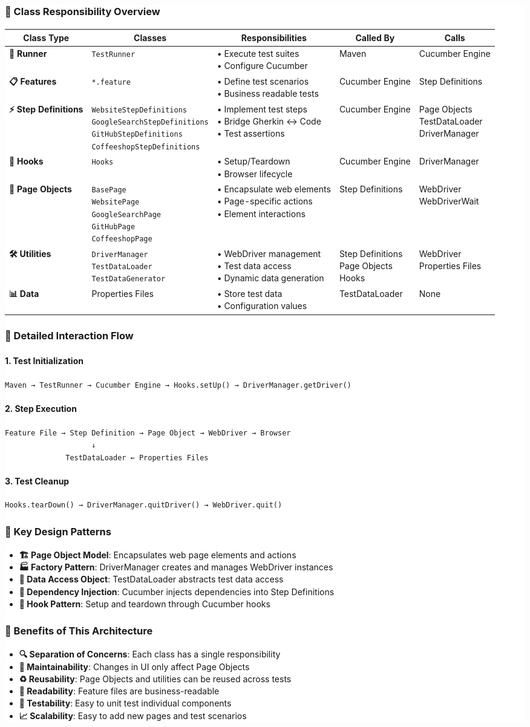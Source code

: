 ### 🎯 Class Responsibility Overview

| **Class Type** | **Classes** | **Responsibilities** | **Called By** | **Calls** |
|----------------|-------------|---------------------|---------------|-----------|
| **🏃 Runner** | `TestRunner` | • Execute test suites<br>• Configure Cucumber | Maven | Cucumber Engine |
| **📋 Features** | `*.feature` | • Define test scenarios<br>• Business readable tests | Cucumber Engine | Step Definitions |
| **⚡ Step Definitions** | `WebsiteStepDefinitions`<br>`GoogleSearchStepDefinitions`<br>`GitHubStepDefinitions`<br>`CoffeeshopStepDefinitions` | • Implement test steps<br>• Bridge Gherkin ↔ Code<br>• Test assertions | Cucumber Engine | Page Objects<br>TestDataLoader<br>DriverManager |
| **🔧 Hooks** | `Hooks` | • Setup/Teardown<br>• Browser lifecycle | Cucumber Engine | DriverManager |
| **📄 Page Objects** | `BasePage`<br>`WebsitePage`<br>`GoogleSearchPage`<br>`GitHubPage`<br>`CoffeeshopPage` | • Encapsulate web elements<br>• Page-specific actions<br>• Element interactions | Step Definitions | WebDriver<br>WebDriverWait |
| **🛠️ Utilities** | `DriverManager`<br>`TestDataLoader`<br>`TestDataGenerator` | • WebDriver management<br>• Test data access<br>• Dynamic data generation | Step Definitions<br>Page Objects<br>Hooks | WebDriver<br>Properties Files |
| **📊 Data** | Properties Files | • Store test data<br>• Configuration values | TestDataLoader | None |

### 🔗 Detailed Interaction Flow

#### 1. **Test Initialization**
```
Maven → TestRunner → Cucumber Engine → Hooks.setUp() → DriverManager.getDriver()
```

#### 2. **Step Execution**
```
Feature File → Step Definition → Page Object → WebDriver → Browser
                    ↓
              TestDataLoader ← Properties Files
```

#### 3. **Test Cleanup**
```
Hooks.tearDown() → DriverManager.quitDriver() → WebDriver.quit()
```

### 📝 Key Design Patterns

- **🏗️ Page Object Model**: Encapsulates web page elements and actions
- **🏭 Factory Pattern**: DriverManager creates and manages WebDriver instances  
- **📂 Data Access Object**: TestDataLoader abstracts test data access
- **🔌 Dependency Injection**: Cucumber injects dependencies into Step Definitions
- **🎣 Hook Pattern**: Setup and teardown through Cucumber hooks

### 🌟 Benefits of This Architecture

- **🔍 Separation of Concerns**: Each class has a single responsibility
- **🔧 Maintainability**: Changes in UI only affect Page Objects
- **♻️ Reusability**: Page Objects and utilities can be reused across tests
- **📖 Readability**: Feature files are business-readable
- **🧪 Testability**: Easy to unit test individual components
- **📈 Scalability**: Easy to add new pages and test scenarios
